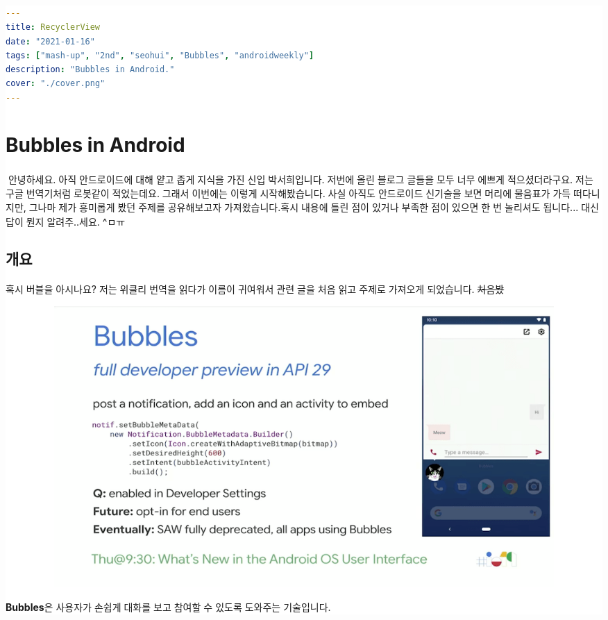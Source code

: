 ```yaml
---
title: RecyclerView
date: "2021-01-16"
tags: ["mash-up", "2nd", "seohui", "Bubbles", "androidweekly"]
description: "Bubbles in Android."
cover: "./cover.png"
---
```


# Bubbles in Android



​	안녕하세요. 아직 안드로이드에 대해 얕고 좁게 지식을 가진 신입 박서희입니다. 
저번에 올린 블로그 글들을 모두 너무 에쁘게 적으셨더라구요. 저는 구글 번역기처럼 로봇같이 적었는데요. 그래서 이번에는 이렇게 시작해봤습니다. 
   사실 아직도 안드로이드 신기술을 보면 머리에 물음표가 가득 떠다니지만, 그나마 제가 흥미롭게 봤던 주제를 공유해보고자 가져왔습니다.혹시 내용에 틀린 점이 있거나 부족한 점이 있으면 한 번 놀리셔도 됩니다... 대신 답이 뭔지 알려주..세요. ^ㅁㅠ



## 개요

혹시 버블을 아시나요? 저는 위클리 번역을 읽다가 이름이 귀여워서 관련 글을 처음 읽고 주제로 가져오게 되었습니다. ~~처음봤~~

<p align = "center"><img src="./Bubble/bubble4.png" alt="Bubble" style="zoom:80%;" /></p>

**Bubbles**은 사용자가 손쉽게 대화를 보고 참여할 수 있도록 도와주는 기술입니다.
